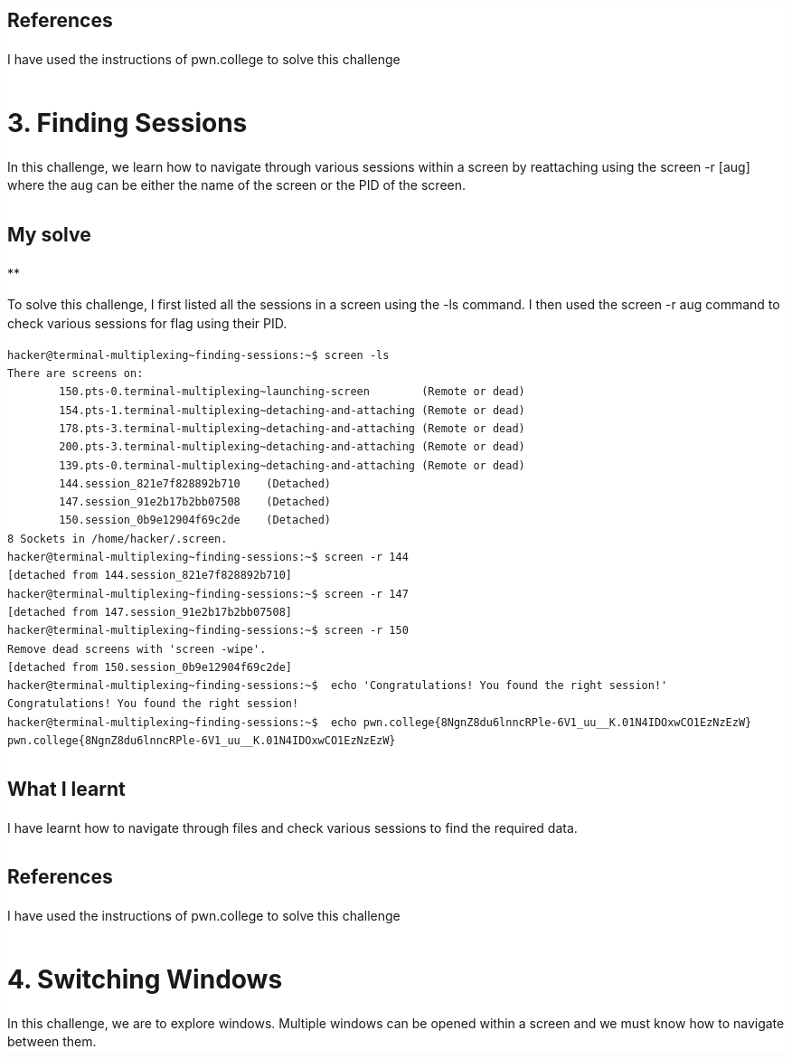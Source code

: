 ## References
I have used the instructions of pwn.college to solve this challenge

# 3. Finding Sessions
In this challenge, we learn how to navigate through various sessions within a screen by reattaching using the screen -r [aug] where the aug can be either the name of the screen or the PID of the screen.

## My solve
**

To solve this challenge, I first listed all the sessions in a screen using the -ls command. I then used the screen -r aug command to check various sessions for flag using their PID.

```
hacker@terminal-multiplexing~finding-sessions:~$ screen -ls
There are screens on:
        150.pts-0.terminal-multiplexing~launching-screen        (Remote or dead)
        154.pts-1.terminal-multiplexing~detaching-and-attaching (Remote or dead)
        178.pts-3.terminal-multiplexing~detaching-and-attaching (Remote or dead)
        200.pts-3.terminal-multiplexing~detaching-and-attaching (Remote or dead)
        139.pts-0.terminal-multiplexing~detaching-and-attaching (Remote or dead)
        144.session_821e7f828892b710    (Detached)
        147.session_91e2b17b2bb07508    (Detached)
        150.session_0b9e12904f69c2de    (Detached)
8 Sockets in /home/hacker/.screen.
hacker@terminal-multiplexing~finding-sessions:~$ screen -r 144
[detached from 144.session_821e7f828892b710]
hacker@terminal-multiplexing~finding-sessions:~$ screen -r 147
[detached from 147.session_91e2b17b2bb07508]
hacker@terminal-multiplexing~finding-sessions:~$ screen -r 150
Remove dead screens with 'screen -wipe'.
[detached from 150.session_0b9e12904f69c2de]
hacker@terminal-multiplexing~finding-sessions:~$  echo 'Congratulations! You found the right session!'
Congratulations! You found the right session!
hacker@terminal-multiplexing~finding-sessions:~$  echo pwn.college{8NgnZ8du6lnncRPle-6V1_uu__K.01N4IDOxwCO1EzNzEzW}
pwn.college{8NgnZ8du6lnncRPle-6V1_uu__K.01N4IDOxwCO1EzNzEzW}
```

## What I learnt
I have learnt how to navigate through files and check various sessions to find the required data.

## References
I have used the instructions of pwn.college to solve this challenge

# 4. Switching Windows
In this challenge, we are to explore windows. Multiple windows can be opened within a screen and we must know how to navigate between them.
